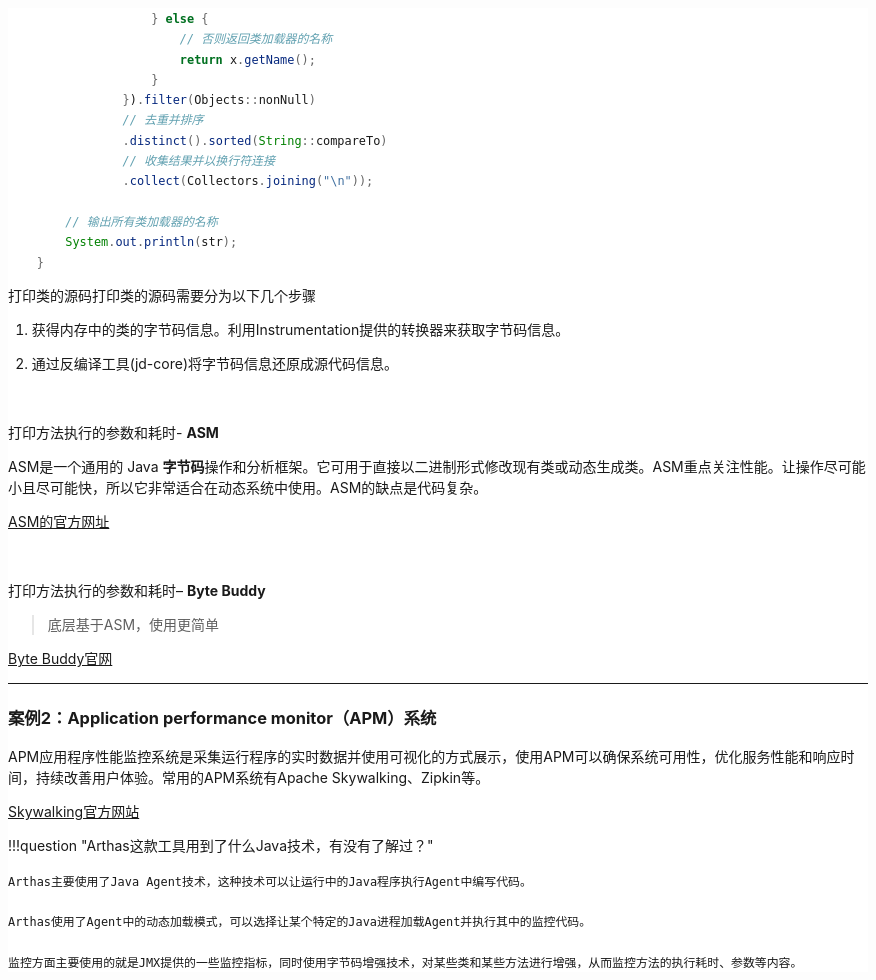 ```java
                    } else {
                        // 否则返回类加载器的名称
                        return x.getName();
                    }
                }).filter(Objects::nonNull)
                // 去重并排序
                .distinct().sorted(String::compareTo)
                // 收集结果并以换行符连接
                .collect(Collectors.joining("\n"));

        // 输出所有类加载器的名称
        System.out.println(str);
    }
```



打印类的源码打印类的源码需要分为以下几个步骤

1. 获得内存中的类的字节码信息。利用Instrumentation提供的转换器来获取字节码信息。

2. 通过反编译工具(jd-core)将字节码信息还原成源代码信息。
   
   
<br>
   

打印方法执行的参数和耗时- **ASM**

ASM是一个通用的 Java **字节码**操作和分析框架。它可用于直接以二进制形式修改现有类或动态生成类。ASM重点关注性能。让操作尽可能小且尽可能快，所以它非常适合在动态系统中使用。ASM的缺点是代码复杂。

[ASM的官方网址](https://asm.ow2.io/)


<br>


打印方法执行的参数和耗时– **Byte Buddy**

> 底层基于ASM，使用更简单

[Byte Buddy官网](https://bytebuddy.net/)

---

### 案例2：Application performance monitor（APM）系统

APM应用程序性能监控系统是采集运行程序的实时数据并使用可视化的方式展示，使用APM可以确保系统可用性，优化服务性能和响应时间，持续改善用户体验。常用的APM系统有Apache Skywalking、Zipkin等。

[Skywalking官方网站](https://skywalking.apache.org/)



!!!question "Arthas这款工具用到了什么Java技术，有没有了解过？"

    Arthas主要使用了Java Agent技术，这种技术可以让运行中的Java程序执行Agent中编写代码。

    Arthas使用了Agent中的动态加载模式，可以选择让某个特定的Java进程加载Agent并执行其中的监控代码。

    监控方面主要使用的就是JMX提供的一些监控指标，同时使用字节码增强技术，对某些类和某些方法进行增强，从而监控方法的执行耗时、参数等内容。
